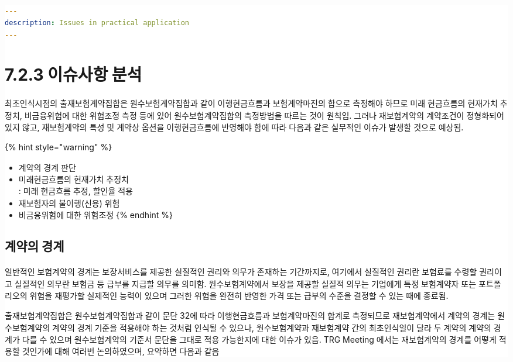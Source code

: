 ```yaml
---
description: Issues in practical application
---
```


# 7.2.3 이슈사항 분석

최초인식시점의 출재보험계약집합은 원수보험계약집합과 같이 이행현금흐름과 보험계약마진의 합으로 측정해야 하므로 미래 현금흐름의 현재가치 추정치, 비금융위험에 대한 위험조정 측정 등에 있어 원수보험계약집합의 측정방법을 따르는 것이 원칙임. 그러나 재보험계약의 계약조건이 정형화되어 있지 않고, 재보험계약의 특성 및 계약상 옵션을 이행현금흐름에 반영해야 함에 따라 다음과 같은 실무적인 이슈가 발생할 것으로 예상됨.

{% hint style="warning" %}
* 계약의 경계 판단&#x20;
* 미래현금흐름의 현재가치 추정치 \
  : 미래 현금흐름 추정, 할인율 적용&#x20;
* 재보험자의 불이행(신용) 위험
* 비금융위험에  대한 위험조정&#x20;
{% endhint %}

## 계약의 경계&#x20;

일반적인 보험계약의 경계는 보장서비스를 제공한 실질적인 권리와 의무가 존재하는 기간까지로, 여기에서 실질적인 권리란 보험료를 수령할 권리이고 실질적인 의무란 보험금 등 급부를 지급할 의무를 의미함. 원수보험계약에서 보장을 제공할 실질적 의무는 기업에게 특정 보험계약자 또는 포트폴리오의 위험을 재평가할 실제적인 능력이 있으며 그러한 위험을 완전히 반영한 가격 또는 급부의 수준을 결정할 수 있는 때에 종료됨.&#x20;

출재보험계약집합은 원수보험계약집합과 같이 문단 32에 따라 이행현금흐름과 보험계약마진의 합계로 측정되므로 재보험계약에서 계약의 경계는 원수보험계약의 계약의 경계 기준을 적용해야 하는 것처럼 인식될 수 있으나, 원수보험계약과 재보험계약 간의 최초인식일이 달라 두 계약의 계약의 경계가 다를 수 있으며 원수보험계약의 기준서 문단을 그대로 적용 가능한지에 대한 이슈가 있음. TRG Meeting 에서는 재보험계약의 경계를 어떻게 적용할 것인가에 대해 여러번 논의하였으며, 요약하면 다음과 같음&#x20;
